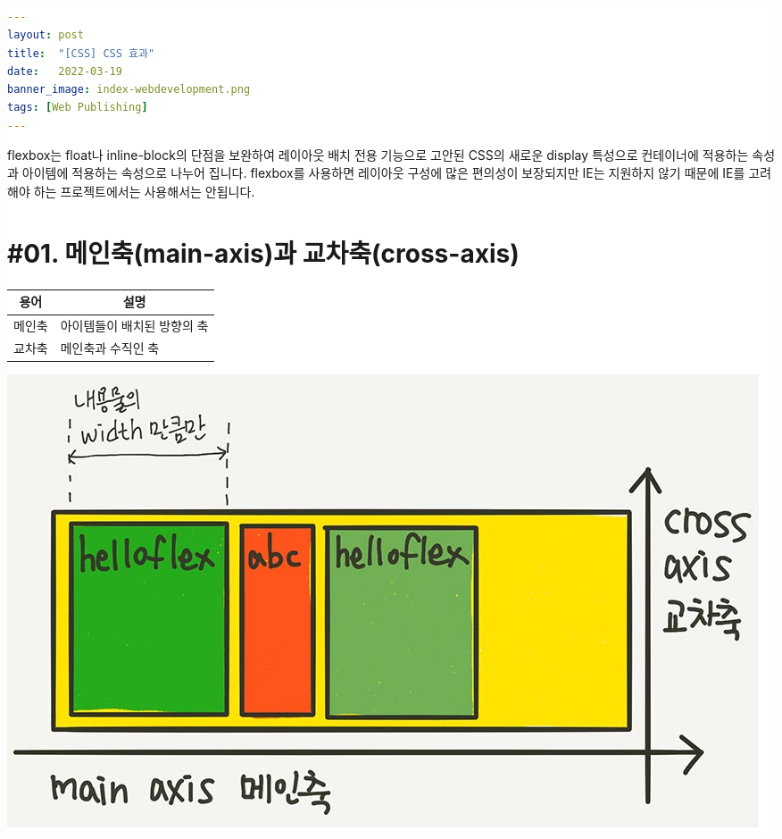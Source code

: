 ```yaml
---
layout: post
title:  "[CSS] CSS 효과"
date:   2022-03-19
banner_image: index-webdevelopment.png
tags: [Web Publishing]
---
```


flexbox는 float나 inline-block의 단점을 보완하여 레이아웃 배치 전용 기능으로 고안된 CSS의 새로운 display 특성으로 컨테이너에 적용하는 속성과 아이템에 적용하는 속성으로 나누어 집니다. flexbox를 사용하면 레이아웃 구성에 많은 편의성이 보장되지만 IE는 지원하지 않기 때문에 IE를 고려해야 하는 프로젝트에서는 사용해서는 안됩니다.



# #01. 메인축(main-axis)과 교차축(cross-axis)

| 용어 | 설명 |
|--|--|
| 메인축 | 아이템들이 배치된 방향의 축 |
| 교차축 | 메인축과 수직인 축 |

![img](/images/posts/2022/0320/03.jpeg)
